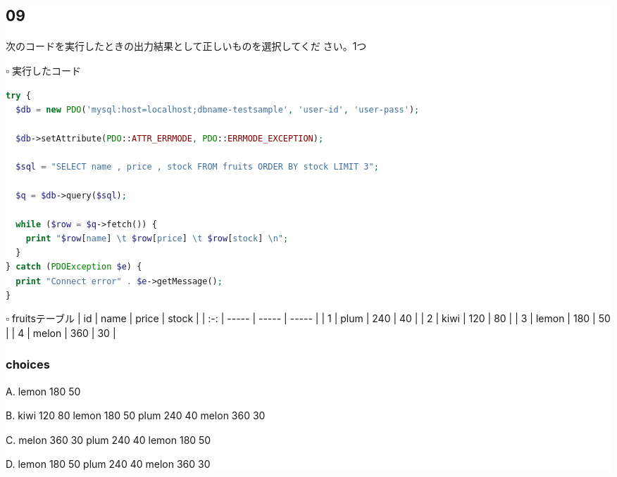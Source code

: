 ## 09
次のコードを実行したときの出力結果として正しいものを選択してくだ
さい。1つ

▫️ 実行したコード
```php
try {
  $db = new PDO('mysql:host=localhost;dbname-testsample', 'user-id', 'user-pass');

  $db->setAttribute(PDO::ATTR_ERRMODE, PDO::ERRMODE_EXCEPTION);

  $sql = "SELECT name , price , stock FROM fruits ORDER BY stock LIMIT 3";

  $q = $db->query($sql);

  while ($row = $q->fetch()) {
    print "$row[name] \t $row[price] \t $row[stock] \n";
  }
} catch (PDOException $e) {
  print "Connect error" . $e->getMessage();
}
```

▫️ fruitsテーブル
| id  | name  | price | stock |
| :-: | ----- | ----- | ----- |
|  1  | plum  | 240   | 40    |
|  2  | kiwi  | 120   | 80    |
|  3  | lemon | 180   | 50    |
|  4  | melon | 360   | 30    |
### choices
A.
lemon 180 50

B.
kiwi 120 80
lemon 180 50
plum 240 40
melon 360 30

C.
melon 360 30
plum 240 40
lemon 180 50

D.
lemon 180 50
plum 240 40
melon 360 30
